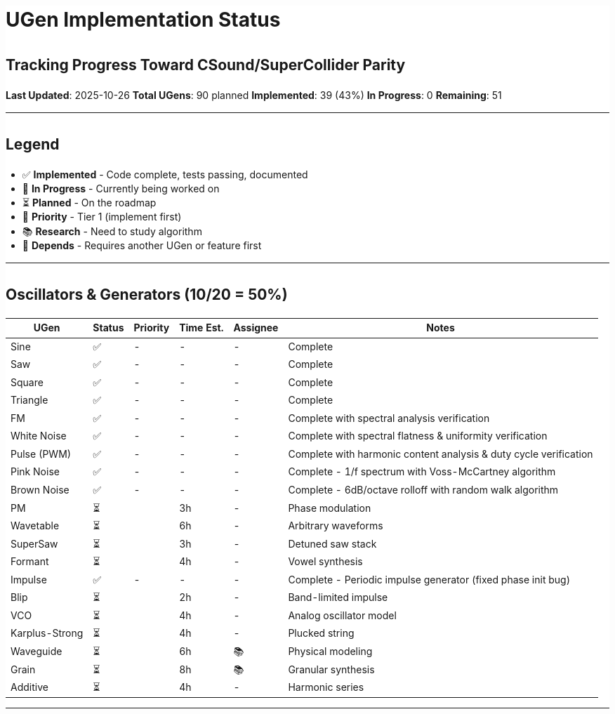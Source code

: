 # UGen Implementation Status
## Tracking Progress Toward CSound/SuperCollider Parity

**Last Updated**: 2025-10-26
**Total UGens**: 90 planned
**Implemented**: 39 (43%)
**In Progress**: 0
**Remaining**: 51

---

## Legend

- ✅ **Implemented** - Code complete, tests passing, documented
- 🚧 **In Progress** - Currently being worked on
- ⏳ **Planned** - On the roadmap
- 🎯 **Priority** - Tier 1 (implement first)
- 📚 **Research** - Need to study algorithm
- 🔗 **Depends** - Requires another UGen or feature first

---

## Oscillators & Generators (10/20 = 50%)

| UGen | Status | Priority | Time Est. | Assignee | Notes |
|------|--------|----------|-----------|----------|-------|
| Sine | ✅ | - | - | - | Complete |
| Saw | ✅ | - | - | - | Complete |
| Square | ✅ | - | - | - | Complete |
| Triangle | ✅ | - | - | - | Complete |
| FM | ✅ | - | - | - | Complete with spectral analysis verification |
| White Noise | ✅ | - | - | - | Complete with spectral flatness & uniformity verification |
| Pulse (PWM) | ✅ | - | - | - | Complete with harmonic content analysis & duty cycle verification |
| Pink Noise | ✅ | - | - | - | Complete - 1/f spectrum with Voss-McCartney algorithm |
| Brown Noise | ✅ | - | - | - | Complete - 6dB/octave rolloff with random walk algorithm |
| PM | ⏳ | | 3h | - | Phase modulation |
| Wavetable | ⏳ | | 6h | - | Arbitrary waveforms |
| SuperSaw | ⏳ | | 3h | - | Detuned saw stack |
| Formant | ⏳ | | 4h | - | Vowel synthesis |
| Impulse | ✅ | - | - | - | Complete - Periodic impulse generator (fixed phase init bug) |
| Blip | ⏳ | | 2h | - | Band-limited impulse |
| VCO | ⏳ | | 4h | - | Analog oscillator model |
| Karplus-Strong | ⏳ | | 4h | - | Plucked string |
| Waveguide | ⏳ | | 6h | 📚 | Physical modeling |
| Grain | ⏳ | | 8h | 📚 | Granular synthesis |
| Additive | ⏳ | | 4h | - | Harmonic series |

---